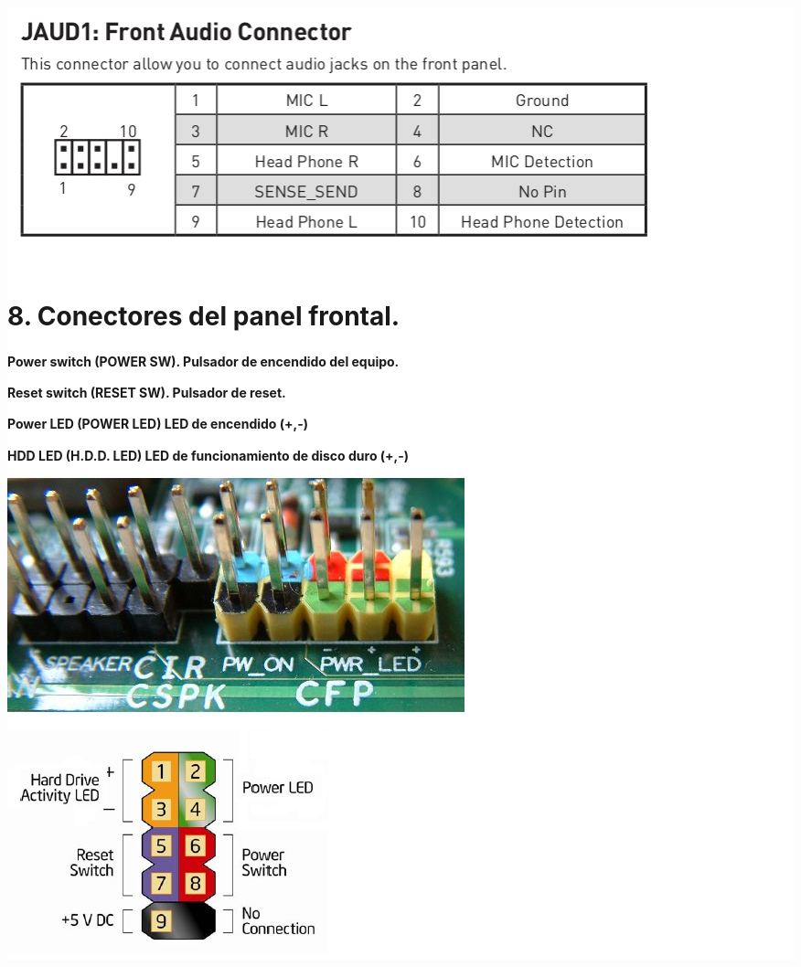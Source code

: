 ![](assets/img/Unidad03/U3124.png)

# 8. Conectores del panel frontal.

**Power switch (POWER SW). Pulsador de encendido del equipo.**

**Reset switch (RESET SW). Pulsador de reset.**

**Power LED (POWER LED) LED de encendido (+,-)**

**HDD LED (H.D.D. LED) LED de funcionamiento de disco duro (+,-)**

![](assets/img/Unidad03/U3125.png)

![](assets/img/Unidad03/U3126.png)
